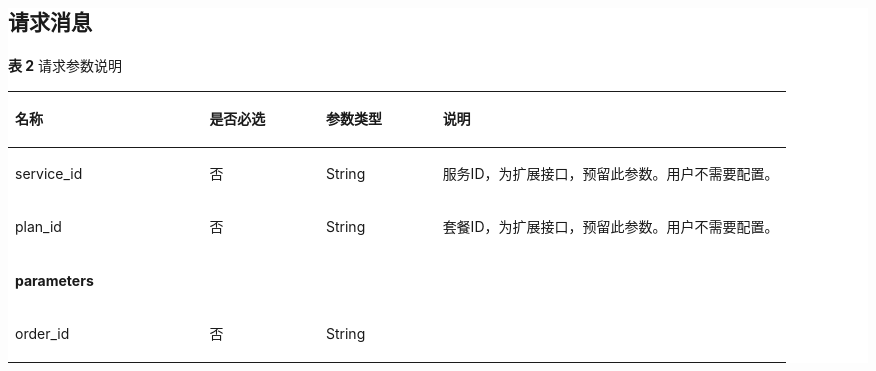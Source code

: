 
## 请求消息<a name="section65283615114112"></a>

**表 2**  请求参数说明

<a name="table19445385114112"></a>
<table><thead align="left"><tr id="row1790422114112"><th class="cellrowborder" valign="top" width="25%" id="mcps1.2.5.1.1"><p id="p10806517114112"><a name="p10806517114112"></a><a name="p10806517114112"></a>名称</p>
</th>
<th class="cellrowborder" valign="top" width="15%" id="mcps1.2.5.1.2"><p id="p2912680114112"><a name="p2912680114112"></a><a name="p2912680114112"></a>是否必选</p>
</th>
<th class="cellrowborder" valign="top" width="15%" id="mcps1.2.5.1.3"><p id="p34600536114112"><a name="p34600536114112"></a><a name="p34600536114112"></a>参数类型</p>
</th>
<th class="cellrowborder" valign="top" width="45%" id="mcps1.2.5.1.4"><p id="p51180012114112"><a name="p51180012114112"></a><a name="p51180012114112"></a>说明</p>
</th>
</tr>
</thead>
<tbody><tr id="row51940301114112"><td class="cellrowborder" valign="top" width="25%" headers="mcps1.2.5.1.1 "><p id="p46414818114112"><a name="p46414818114112"></a><a name="p46414818114112"></a>service_id</p>
</td>
<td class="cellrowborder" valign="top" width="15%" headers="mcps1.2.5.1.2 "><p id="p1503891114112"><a name="p1503891114112"></a><a name="p1503891114112"></a>否</p>
</td>
<td class="cellrowborder" valign="top" width="15%" headers="mcps1.2.5.1.3 "><p id="p54706378114112"><a name="p54706378114112"></a><a name="p54706378114112"></a>String</p>
</td>
<td class="cellrowborder" valign="top" width="45%" headers="mcps1.2.5.1.4 "><p id="p2031596114112"><a name="p2031596114112"></a><a name="p2031596114112"></a>服务ID，为扩展接口，预留此参数。用户不需要配置。</p>
</td>
</tr>
<tr id="row18284370114112"><td class="cellrowborder" valign="top" width="25%" headers="mcps1.2.5.1.1 "><p id="p4638978114112"><a name="p4638978114112"></a><a name="p4638978114112"></a>plan_id</p>
</td>
<td class="cellrowborder" valign="top" width="15%" headers="mcps1.2.5.1.2 "><p id="p40212947114112"><a name="p40212947114112"></a><a name="p40212947114112"></a>否</p>
</td>
<td class="cellrowborder" valign="top" width="15%" headers="mcps1.2.5.1.3 "><p id="p36023276114112"><a name="p36023276114112"></a><a name="p36023276114112"></a>String</p>
</td>
<td class="cellrowborder" valign="top" width="45%" headers="mcps1.2.5.1.4 "><p id="p32204278114112"><a name="p32204278114112"></a><a name="p32204278114112"></a>套餐ID，为扩展接口，预留此参数。用户不需要配置。</p>
</td>
</tr>
<tr id="row21403053114112"><td class="cellrowborder" colspan="4" valign="top" headers="mcps1.2.5.1.1 mcps1.2.5.1.2 mcps1.2.5.1.3 mcps1.2.5.1.4 "><p id="p55925731114112"><a name="p55925731114112"></a><a name="p55925731114112"></a><strong id="b4794803095120"><a name="b4794803095120"></a><a name="b4794803095120"></a>parameters</strong></p>
</td>
</tr>
<tr id="row96444520052"><td class="cellrowborder" valign="top" width="25%" headers="mcps1.2.5.1.1 "><p id="p6455462620155"><a name="p6455462620155"></a><a name="p6455462620155"></a>order_id</p>
</td>
<td class="cellrowborder" valign="top" width="15%" headers="mcps1.2.5.1.2 "><p id="p484210368556"><a name="p484210368556"></a><a name="p484210368556"></a>否</p>
</td>
<td class="cellrowborder" valign="top" width="15%" headers="mcps1.2.5.1.3 "><p id="p1886541520155"><a name="p1886541520155"></a><a name="p1886541520155"></a>String</p>
</td>